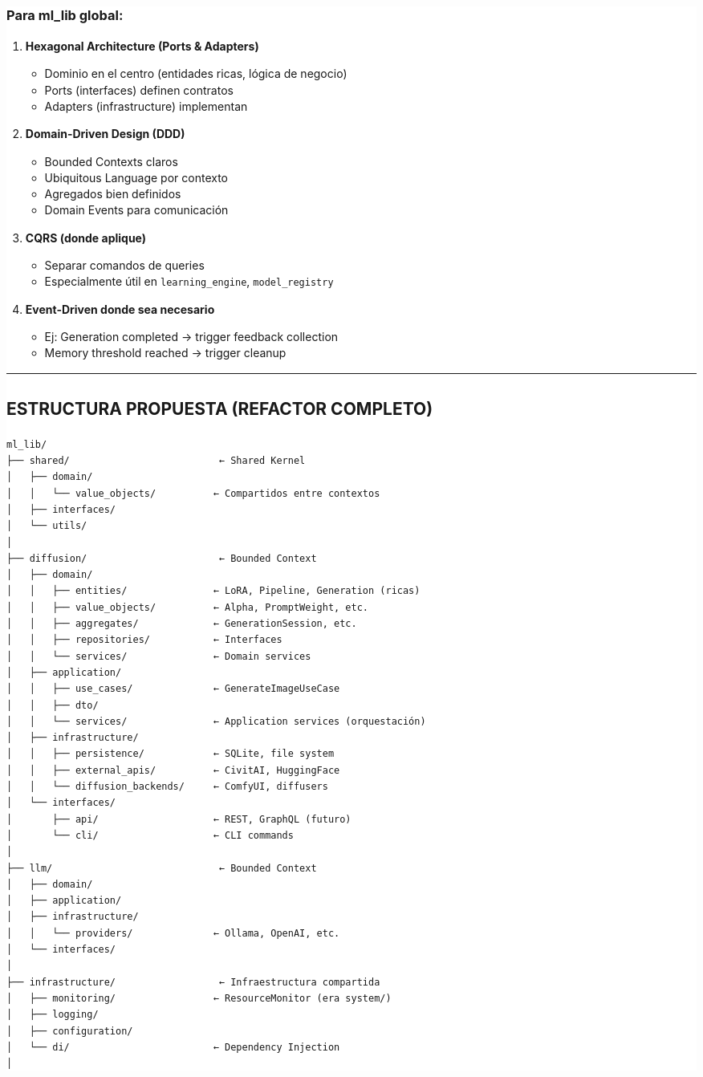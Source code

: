 ### Para ml_lib global:

1. **Hexagonal Architecture (Ports & Adapters)**
   - Dominio en el centro (entidades ricas, lógica de negocio)
   - Ports (interfaces) definen contratos
   - Adapters (infrastructure) implementan

2. **Domain-Driven Design (DDD)**
   - Bounded Contexts claros
   - Ubiquitous Language por contexto
   - Agregados bien definidos
   - Domain Events para comunicación

3. **CQRS (donde aplique)**
   - Separar comandos de queries
   - Especialmente útil en `learning_engine`, `model_registry`

4. **Event-Driven donde sea necesario**
   - Ej: Generation completed → trigger feedback collection
   - Memory threshold reached → trigger cleanup

---

## ESTRUCTURA PROPUESTA (REFACTOR COMPLETO)

```
ml_lib/
├── shared/                          ← Shared Kernel
│   ├── domain/
│   │   └── value_objects/          ← Compartidos entre contextos
│   ├── interfaces/
│   └── utils/
│
├── diffusion/                       ← Bounded Context
│   ├── domain/
│   │   ├── entities/               ← LoRA, Pipeline, Generation (ricas)
│   │   ├── value_objects/          ← Alpha, PromptWeight, etc.
│   │   ├── aggregates/             ← GenerationSession, etc.
│   │   ├── repositories/           ← Interfaces
│   │   └── services/               ← Domain services
│   ├── application/
│   │   ├── use_cases/              ← GenerateImageUseCase
│   │   ├── dto/
│   │   └── services/               ← Application services (orquestación)
│   ├── infrastructure/
│   │   ├── persistence/            ← SQLite, file system
│   │   ├── external_apis/          ← CivitAI, HuggingFace
│   │   └── diffusion_backends/     ← ComfyUI, diffusers
│   └── interfaces/
│       ├── api/                    ← REST, GraphQL (futuro)
│       └── cli/                    ← CLI commands
│
├── llm/                             ← Bounded Context
│   ├── domain/
│   ├── application/
│   ├── infrastructure/
│   │   └── providers/              ← Ollama, OpenAI, etc.
│   └── interfaces/
│
├── infrastructure/                  ← Infraestructura compartida
│   ├── monitoring/                 ← ResourceMonitor (era system/)
│   ├── logging/
│   ├── configuration/
│   └── di/                         ← Dependency Injection
│
```
